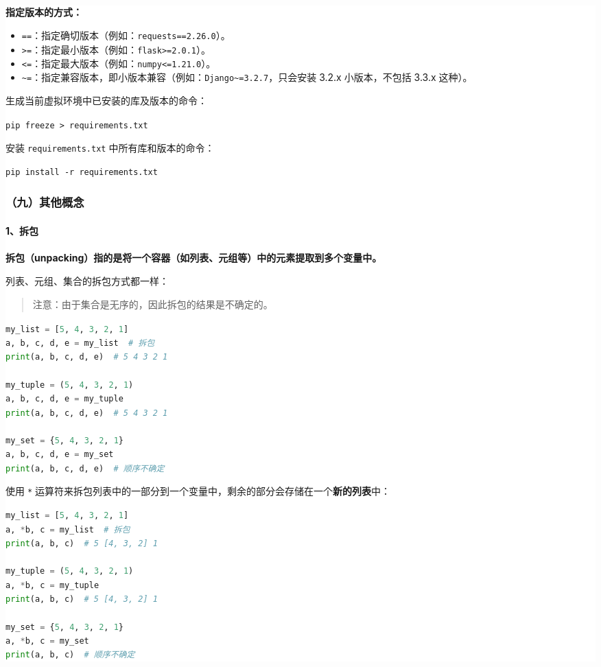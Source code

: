 **指定版本的方式：**

- `==`：指定确切版本（例如：`requests==2.26.0`）。
- `>=`：指定最小版本（例如：`flask>=2.0.1`）。
- `<=`：指定最大版本（例如：`numpy<=1.21.0`）。
- `~=`：指定兼容版本，即小版本兼容（例如：`Django~=3.2.7`，只会安装 3.2.x 小版本，不包括 3.3.x 这种）。

生成当前虚拟环境中已安装的库及版本的命令：

```shell
pip freeze > requirements.txt
```

安装 `requirements.txt` 中所有库和版本的命令：

```shell
pip install -r requirements.txt
```

### （九）其他概念

#### 1、拆包

**拆包（unpacking）指的是将一个容器（如列表、元组等）中的元素提取到多个变量中。**

列表、元组、集合的拆包方式都一样：

> 注意：由于集合是无序的，因此拆包的结果是不确定的。

```python
my_list = [5, 4, 3, 2, 1]
a, b, c, d, e = my_list  # 拆包
print(a, b, c, d, e)  # 5 4 3 2 1

my_tuple = (5, 4, 3, 2, 1)
a, b, c, d, e = my_tuple
print(a, b, c, d, e)  # 5 4 3 2 1

my_set = {5, 4, 3, 2, 1}
a, b, c, d, e = my_set
print(a, b, c, d, e)  # 顺序不确定
```

使用 `*` 运算符来拆包列表中的一部分到一个变量中，剩余的部分会存储在一个**新的列表**中：

```python
my_list = [5, 4, 3, 2, 1]
a, *b, c = my_list  # 拆包
print(a, b, c)  # 5 [4, 3, 2] 1

my_tuple = (5, 4, 3, 2, 1)
a, *b, c = my_tuple
print(a, b, c)  # 5 [4, 3, 2] 1

my_set = {5, 4, 3, 2, 1}
a, *b, c = my_set
print(a, b, c)  # 顺序不确定
```
